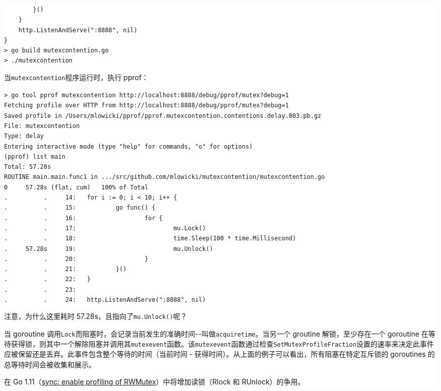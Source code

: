 ```golang
        }()
    }
    http.ListenAndServe(":8888", nil)
}
> go build mutexcontention.go
> ./mutexcontention
```

当`mutexcontention`程序运行时，执行 pprof：

```plain
> go tool pprof mutexcontention http://localhost:8888/debug/pprof/mutex?debug=1
Fetching profile over HTTP from http://localhost:8888/debug/pprof/mutex?debug=1
Saved profile in /Users/mlowicki/pprof/pprof.mutexcontention.contentions.delay.003.pb.gz
File: mutexcontention
Type: delay
Entering interactive mode (type "help" for commands, "o" for options)
(pprof) list main
Total: 57.28s
ROUTINE main.main.func1 in .../src/github.com/mlowicki/mutexcontention/mutexcontention.go
0     57.28s (flat, cum)   100% of Total
.          .     14:   for i := 0; i < 10; i++ {
.          .     15:           go func() {
.          .     16:                   for {
.          .     17:                           mu.Lock()
.          .     18:                           time.Sleep(100 * time.Millisecond)
.     57.28s     19:                           mu.Unlock()
.          .     20:                   }
.          .     21:           }()
.          .     22:   }
.          .     23:
.          .     24:   http.ListenAndServe(":8888", nil)
```

注意，为什么这里耗时 57.28s，且指向了`mu.Unlock()`呢？

当 goroutine 调用`Lock`而阻塞时，会记录当前发生的准确时间--叫做`acquiretime`。当另一个 groutine 解锁，至少存在一个 goroutine 在等待获得锁，则其中一个解除阻塞并调用其`mutexevent`函数。该`mutexevent`函数通过检查`SetMutexProfileFraction`设置的速率来决定此事件应被保留还是丢弃。此事件包含整个等待的时间（当前时间 - 获得时间）。从上面的例子可以看出，所有阻塞在特定互斥锁的 goroutines 的总等待时间会被收集和展示。

在 Go 1.11（[sync: enable profiling of RWMutex](https://github.com/golang/go/commit/88ba64582703cea0d66a098730215554537572de)）中将增加读锁（Rlock 和 RUnlock）的争用。